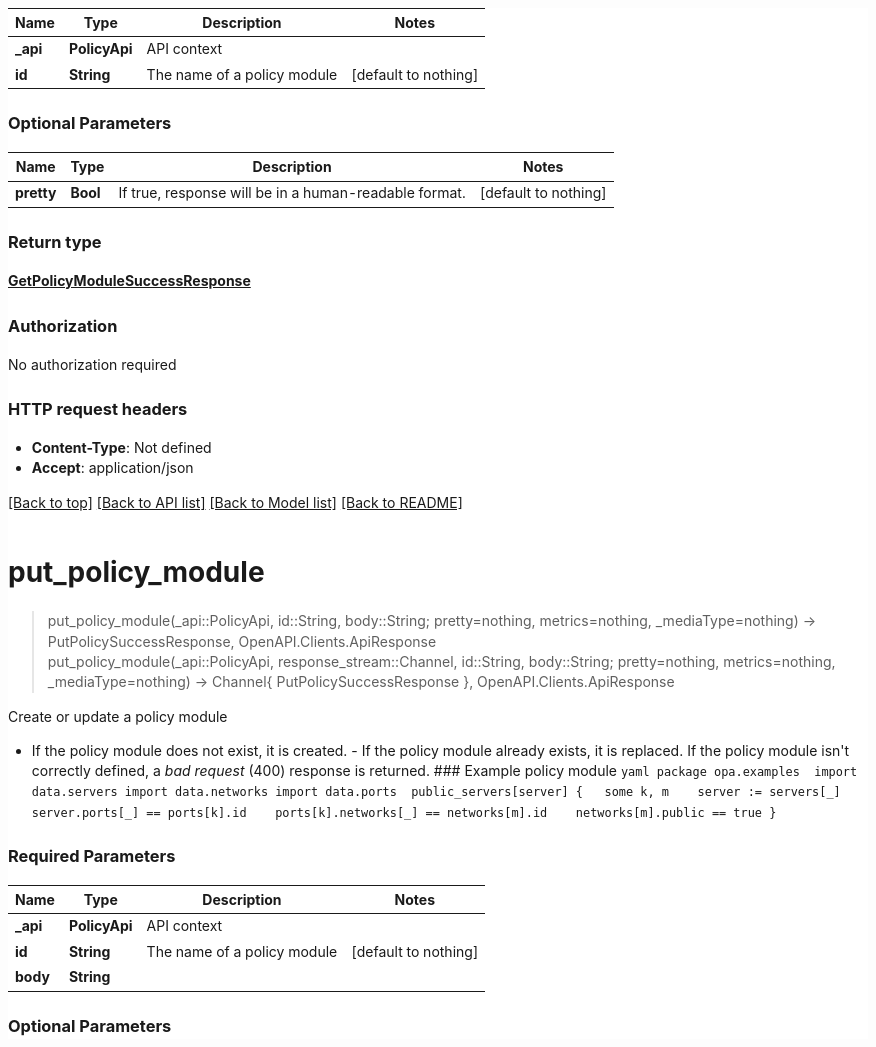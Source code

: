 Name | Type | Description  | Notes
------------- | ------------- | ------------- | -------------
 **_api** | **PolicyApi** | API context | 
**id** | **String**| The name of a policy module | [default to nothing]

### Optional Parameters

Name | Type | Description  | Notes
------------- | ------------- | ------------- | -------------
 **pretty** | **Bool**| If true, response will be in a human-readable format. | [default to nothing]

### Return type

[**GetPolicyModuleSuccessResponse**](GetPolicyModuleSuccessResponse.md)

### Authorization

No authorization required

### HTTP request headers

 - **Content-Type**: Not defined
 - **Accept**: application/json

[[Back to top]](#) [[Back to API list]](../README.md#api-endpoints) [[Back to Model list]](../README.md#models) [[Back to README]](../README.md)

# **put_policy_module**
> put_policy_module(_api::PolicyApi, id::String, body::String; pretty=nothing, metrics=nothing, _mediaType=nothing) -> PutPolicySuccessResponse, OpenAPI.Clients.ApiResponse <br/>
> put_policy_module(_api::PolicyApi, response_stream::Channel, id::String, body::String; pretty=nothing, metrics=nothing, _mediaType=nothing) -> Channel{ PutPolicySuccessResponse }, OpenAPI.Clients.ApiResponse

Create or update a policy module

- If the policy module does not exist, it is created. - If the policy module already exists, it is replaced.  If the policy module isn't correctly defined, a *bad request* (400) response is returned.  ### Example policy module ```yaml package opa.examples  import data.servers import data.networks import data.ports  public_servers[server] {   some k, m    server := servers[_]    server.ports[_] == ports[k].id    ports[k].networks[_] == networks[m].id    networks[m].public == true } ```

### Required Parameters

Name | Type | Description  | Notes
------------- | ------------- | ------------- | -------------
 **_api** | **PolicyApi** | API context | 
**id** | **String**| The name of a policy module | [default to nothing]
**body** | **String**|  | 

### Optional Parameters
